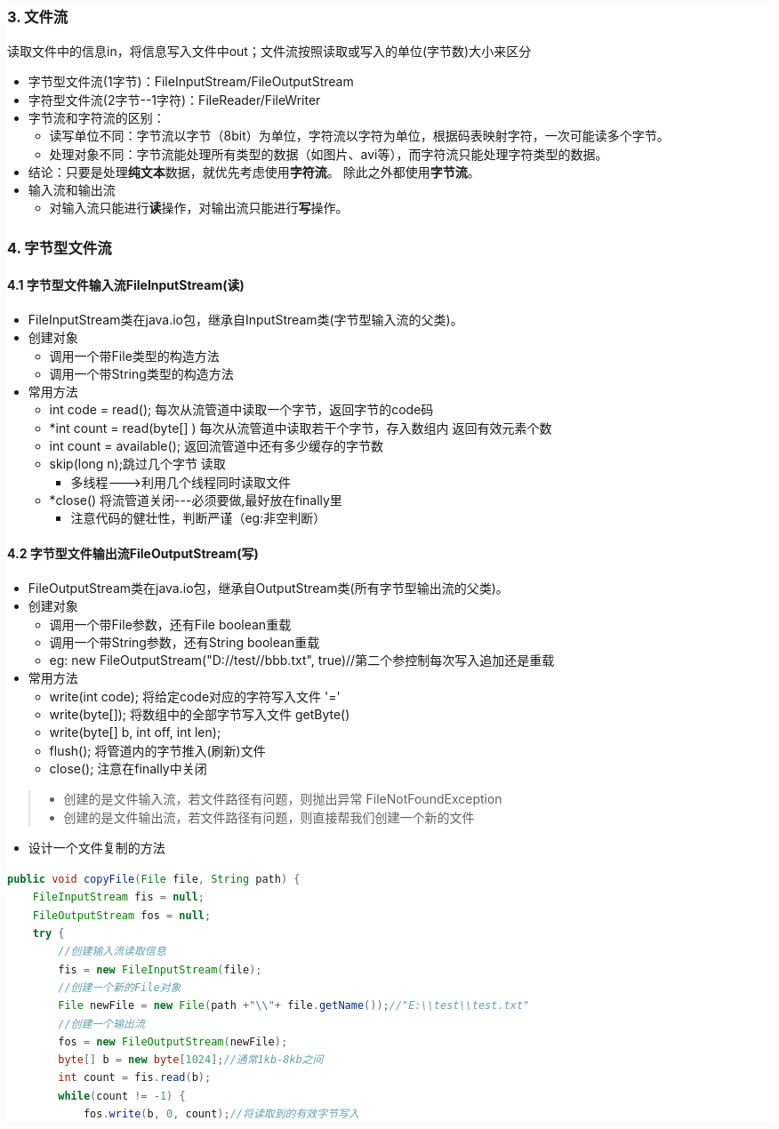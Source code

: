 ```
```


<span id="id3"><span>
### 3. 文件流
读取文件中的信息in，将信息写入文件中out；文件流按照读取或写入的单位(字节数)大小来区分
- 字节型文件流(1字节)：FileInputStream/FileOutputStream
- 字符型文件流(2字节--1字符)：FileReader/FileWriter
- 字节流和字符流的区别：
    * 读写单位不同：字节流以字节（8bit）为单位，字符流以字符为单位，根据码表映射字符，一次可能读多个字节。
    * 处理对象不同：字节流能处理所有类型的数据（如图片、avi等），而字符流只能处理字符类型的数据。
- 结论：只要是处理**纯文本**数据，就优先考虑使用**字符流**。 除此之外都使用**字节流**。
- 输入流和输出流
    * 对输入流只能进行**读**操作，对输出流只能进行**写**操作。 


<span id="id4"><span>
### 4. 字节型文件流
#### 4.1 字节型文件输入流FileInputStream(读)
- FileInputStream类在java.io包，继承自InputStream类(字节型输入流的父类)。
- 创建对象
    * 调用一个带File类型的构造方法
    * 调用一个带String类型的构造方法
- 常用方法
    + int code = read();    每次从流管道中读取一个字节，返回字节的code码
    + *int count = read(byte[] )  每次从流管道中读取若干个字节，存入数组内  返回有效元素个数
    + int count = available();   返回流管道中还有多少缓存的字节数
    + skip(long n);跳过几个字节  读取
        * 多线程--->利用几个线程同时读取文件
    + *close()    将流管道关闭---必须要做,最好放在finally里
        * 注意代码的健壮性，判断严谨（eg:非空判断）
    
#### 4.2 字节型文件输出流FileOutputStream(写)
- FileOutputStream类在java.io包，继承自OutputStream类(所有字节型输出流的父类)。
- 创建对象
    + 调用一个带File参数，还有File boolean重载
    + 调用一个带String参数，还有String boolean重载
    + eg: new FileOutputStream("D://test//bbb.txt", true)//第二个参控制每次写入追加还是重载
- 常用方法
    + write(int code);  将给定code对应的字符写入文件   '='
    + write(byte[]);  将数组中的全部字节写入文件   getByte()
    + write(byte[] b, int off, int len);
    + flush();    将管道内的字节推入(刷新)文件
    + close();    注意在finally中关闭

> - 创建的是文件输入流，若文件路径有问题，则抛出异常  FileNotFoundException
> - 创建的是文件输出流，若文件路径有问题，则直接帮我们创建一个新的文件

* 设计一个文件复制的方法

``` java
public void copyFile(File file, String path) {
    FileInputStream fis = null;
    FileOutputStream fos = null;
    try {
        //创建输入流读取信息
        fis = new FileInputStream(file);
        //创建一个新的File对象
        File newFile = new File(path +"\\"+ file.getName());//"E:\\test\\test.txt"
        //创建一个输出流
        fos = new FileOutputStream(newFile);
        byte[] b = new byte[1024];//通常1kb-8kb之间
        int count = fis.read(b);
        while(count != -1) {
            fos.write(b, 0, count);//将读取到的有效字节写入
```